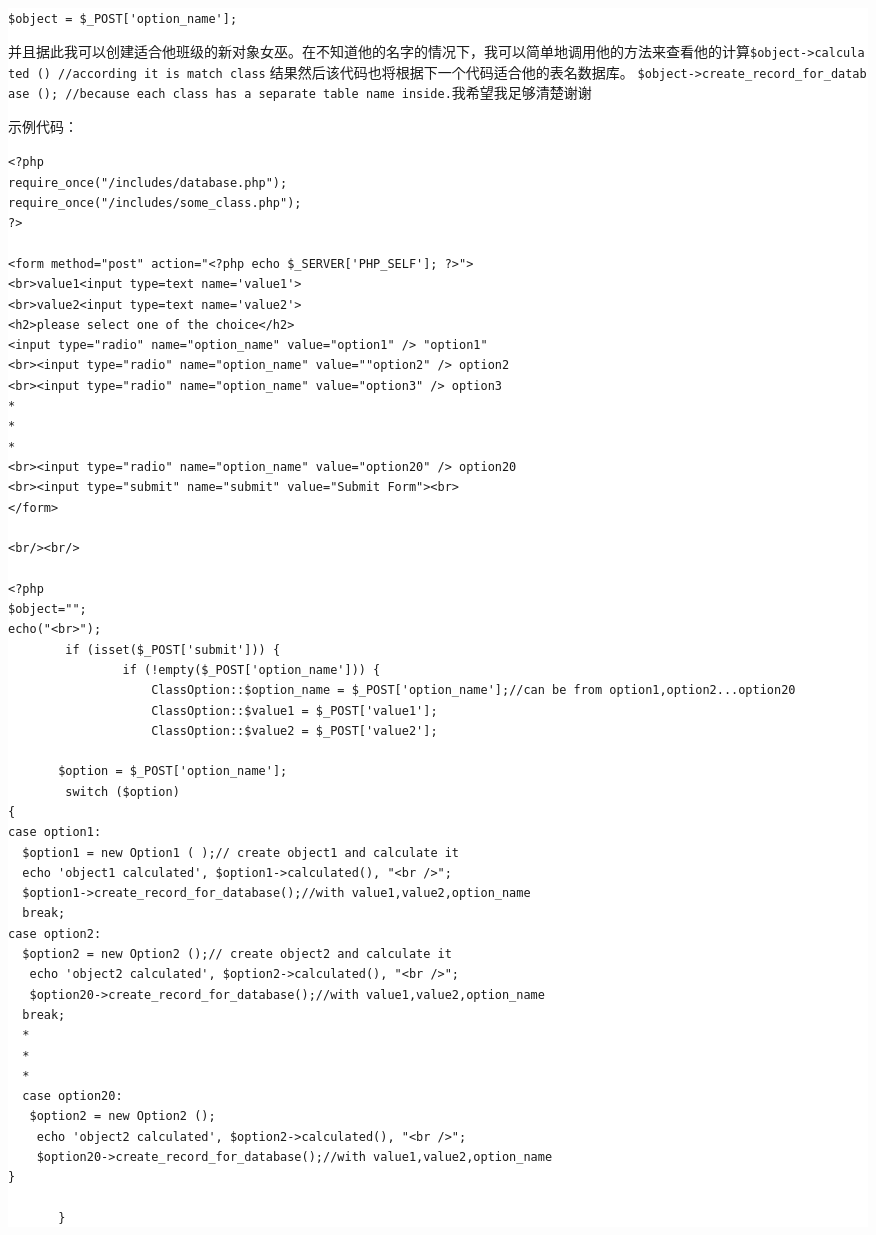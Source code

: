 ```
$object = $_POST['option_name']; 
```

并且据此我可以创建适合他班级的新对象女巫。在不知道他的名字的情况下，我可以简单地调用他的方法来查看他的计算`$object->calculated () //according it is match class` 结果然后该代码也将根据下一个代码适合他的表名数据库。 `$object->create_record_for_database (); //because each class has a separate table name inside.`我希望我足够清楚谢谢

示例代码：

```
<?php 
require_once("/includes/database.php");
require_once("/includes/some_class.php");
?>

<form method="post" action="<?php echo $_SERVER['PHP_SELF']; ?>">
<br>value1<input type=text name='value1'>
<br>value2<input type=text name='value2'>
<h2>please select one of the choice</h2>
<input type="radio" name="option_name" value="option1" /> "option1"
<br><input type="radio" name="option_name" value=""option2" /> option2
<br><input type="radio" name="option_name" value="option3" /> option3
*
*
*
<br><input type="radio" name="option_name" value="option20" /> option20
<br><input type="submit" name="submit" value="Submit Form"><br>
</form>

<br/><br/>

<?php
$object=""; 
echo("<br>");
        if (isset($_POST['submit'])) {
                if (!empty($_POST['option_name'])) {
                    ClassOption::$option_name = $_POST['option_name'];//can be from option1,option2...option20
                    ClassOption::$value1 = $_POST['value1'];
                    ClassOption::$value2 = $_POST['value2'];

       $option = $_POST['option_name'];
        switch ($option)
{
case option1:
  $option1 = new Option1 ( );// create object1 and calculate it 
  echo 'object1 calculated', $option1->calculated(), "<br />";
  $option1->create_record_for_database();//with value1,value2,option_name
  break;
case option2:
  $option2 = new Option2 ();// create object2 and calculate it
   echo 'object2 calculated', $option2->calculated(), "<br />";
   $option20->create_record_for_database();//with value1,value2,option_name
  break;
  *
  *
  *
  case option20:
   $option2 = new Option2 ();
    echo 'object2 calculated', $option2->calculated(), "<br />";
    $option20->create_record_for_database();//with value1,value2,option_name
}

       }
```